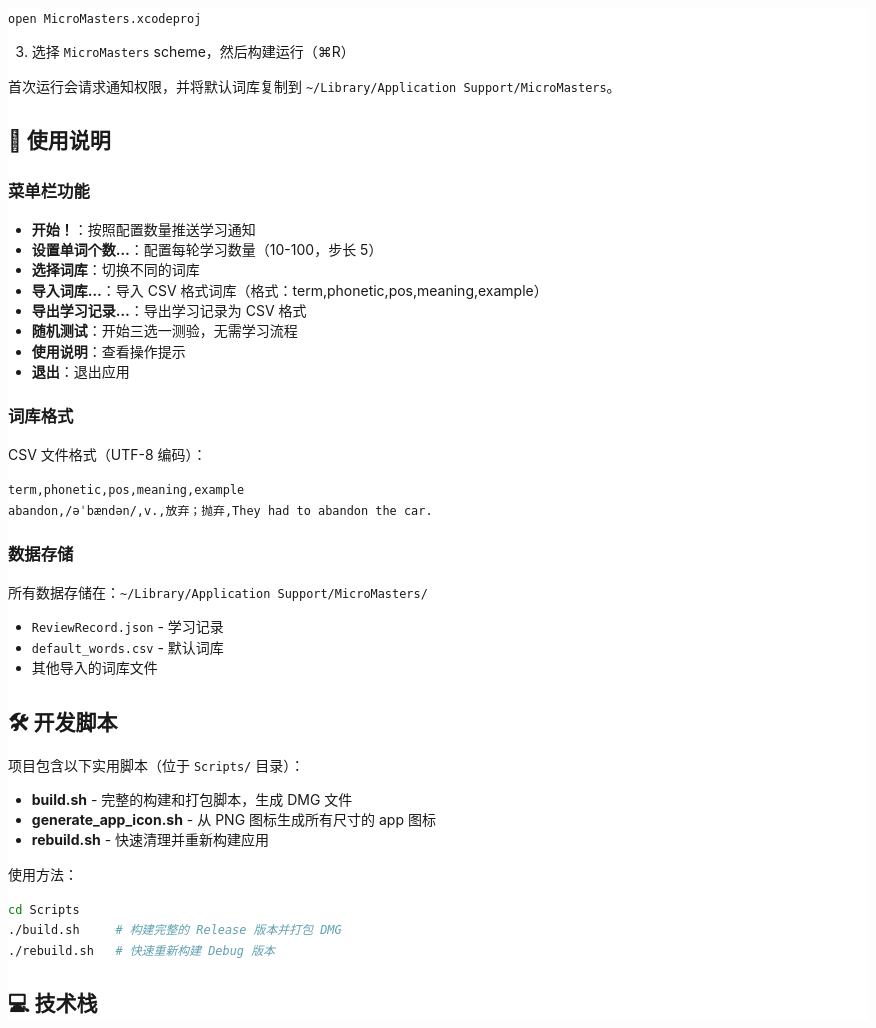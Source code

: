 ```bash
open MicroMasters.xcodeproj
```

3. 选择 `MicroMasters` scheme，然后构建运行（⌘R）

首次运行会请求通知权限，并将默认词库复制到 `~/Library/Application Support/MicroMasters`。

## 📖 使用说明

### 菜单栏功能

- **开始！**：按照配置数量推送学习通知
- **设置单词个数…**：配置每轮学习数量（10-100，步长 5）
- **选择词库**：切换不同的词库
- **导入词库…**：导入 CSV 格式词库（格式：term,phonetic,pos,meaning,example）
- **导出学习记录…**：导出学习记录为 CSV 格式
- **随机测试**：开始三选一测验，无需学习流程
- **使用说明**：查看操作提示
- **退出**：退出应用

### 词库格式

CSV 文件格式（UTF-8 编码）：

```csv
term,phonetic,pos,meaning,example
abandon,/əˈbændən/,v.,放弃；抛弃,They had to abandon the car.
```

### 数据存储

所有数据存储在：`~/Library/Application Support/MicroMasters/`

- `ReviewRecord.json` - 学习记录
- `default_words.csv` - 默认词库
- 其他导入的词库文件

## 🛠️ 开发脚本

项目包含以下实用脚本（位于 `Scripts/` 目录）：

- **build.sh** - 完整的构建和打包脚本，生成 DMG 文件
- **generate_app_icon.sh** - 从 PNG 图标生成所有尺寸的 app 图标
- **rebuild.sh** - 快速清理并重新构建应用

使用方法：

```bash
cd Scripts
./build.sh     # 构建完整的 Release 版本并打包 DMG
./rebuild.sh   # 快速重新构建 Debug 版本
```

## 💻 技术栈
